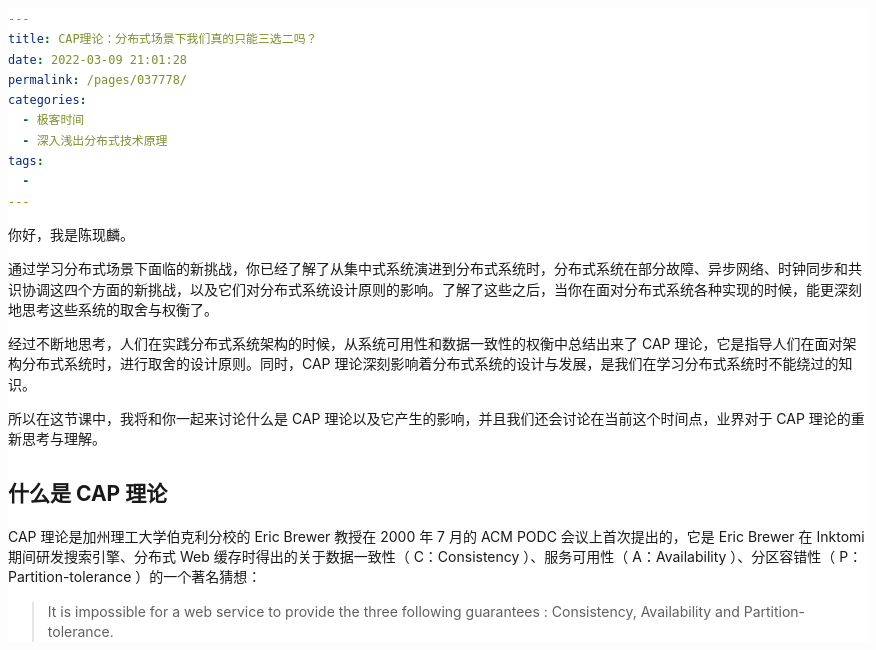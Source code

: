 ```yaml
---
title: CAP理论：分布式场景下我们真的只能三选二吗？
date: 2022-03-09 21:01:28
permalink: /pages/037778/
categories:
  - 极客时间
  - 深入浅出分布式技术原理
tags:
  - 
---
```

<audio title="03.CAP理论：分布式场景下我们真的只能三选二吗？" src="https://static001.geekbang.org/resource/audio/4d/da/4da44d54a95e5b404fc9ec309b8397da.mp3" controls="controls"></audio> 
<p>你好，我是陈现麟。</p><p>通过学习分布式场景下面临的新挑战，你已经了解了从集中式系统演进到分布式系统时，分布式系统在部分故障、异步网络、时钟同步和共识协调这四个方面的新挑战，以及它们对分布式系统设计原则的影响。了解了这些之后，当你在面对分布式系统各种实现的时候，能更深刻地思考这些系统的取舍与权衡了。</p><p>经过不断地思考，人们在实践分布式系统架构的时候，从系统可用性和数据一致性的权衡中总结出来了 CAP 理论，它是指导人们在面对架构分布式系统时，进行取舍的设计原则。同时，CAP 理论深刻影响着分布式系统的设计与发展，是我们在学习分布式系统时不能绕过的知识。</p><p>所以在这节课中，我将和你一起来讨论什么是 CAP 理论以及它产生的影响，并且我们还会讨论在当前这个时间点，业界对于 CAP 理论的重新思考与理解。</p><h2>什么是 CAP 理论</h2><p>CAP 理论是加州理工大学伯克利分校的 Eric Brewer 教授在 2000 年 7 月的 ACM PODC  会议上首次提出的，它是 Eric Brewer 在 Inktomi 期间研发搜索引擎、分布式 Web 缓存时得出的关于数据一致性（ C：Consistency ）、服务可用性（ A：Availability ）、分区容错性（ P：Partition-tolerance ）的一个著名猜想：</p><blockquote>
<p>It is impossible for a web service to provide the three following guarantees : Consistency, Availability and Partition-tolerance.</p>
